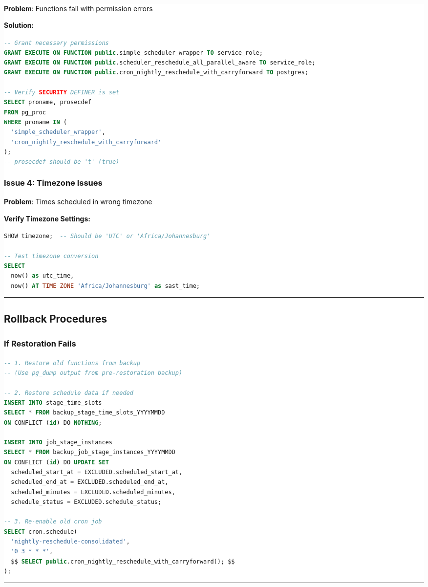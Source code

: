 **Problem**: Functions fail with permission errors

**Solution:**
```sql
-- Grant necessary permissions
GRANT EXECUTE ON FUNCTION public.simple_scheduler_wrapper TO service_role;
GRANT EXECUTE ON FUNCTION public.scheduler_reschedule_all_parallel_aware TO service_role;
GRANT EXECUTE ON FUNCTION public.cron_nightly_reschedule_with_carryforward TO postgres;

-- Verify SECURITY DEFINER is set
SELECT proname, prosecdef 
FROM pg_proc
WHERE proname IN (
  'simple_scheduler_wrapper',
  'cron_nightly_reschedule_with_carryforward'
);
-- prosecdef should be 't' (true)
```

### Issue 4: Timezone Issues

**Problem**: Times scheduled in wrong timezone

**Verify Timezone Settings:**
```sql
SHOW timezone;  -- Should be 'UTC' or 'Africa/Johannesburg'

-- Test timezone conversion
SELECT 
  now() as utc_time,
  now() AT TIME ZONE 'Africa/Johannesburg' as sast_time;
```

---

## Rollback Procedures

### If Restoration Fails

```sql
-- 1. Restore old functions from backup
-- (Use pg_dump output from pre-restoration backup)

-- 2. Restore schedule data if needed
INSERT INTO stage_time_slots
SELECT * FROM backup_stage_time_slots_YYYYMMDD
ON CONFLICT (id) DO NOTHING;

INSERT INTO job_stage_instances
SELECT * FROM backup_job_stage_instances_YYYYMMDD
ON CONFLICT (id) DO UPDATE SET
  scheduled_start_at = EXCLUDED.scheduled_start_at,
  scheduled_end_at = EXCLUDED.scheduled_end_at,
  scheduled_minutes = EXCLUDED.scheduled_minutes,
  schedule_status = EXCLUDED.schedule_status;

-- 3. Re-enable old cron job
SELECT cron.schedule(
  'nightly-reschedule-consolidated',
  '0 3 * * *',
  $$ SELECT public.cron_nightly_reschedule_with_carryforward(); $$
);
```

---